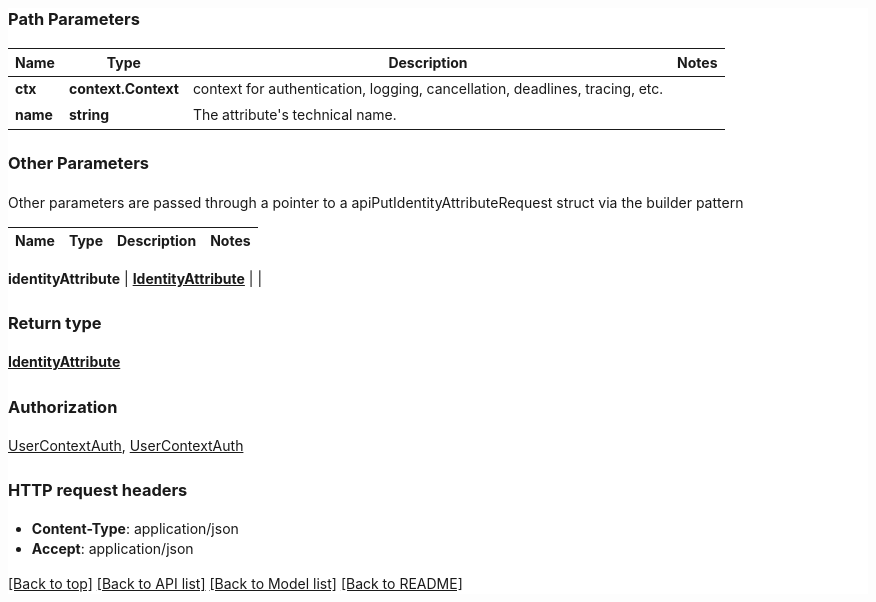 ### Path Parameters


Name | Type | Description  | Notes
------------- | ------------- | ------------- | -------------
**ctx** | **context.Context** | context for authentication, logging, cancellation, deadlines, tracing, etc.
**name** | **string** | The attribute&#39;s technical name. | 

### Other Parameters

Other parameters are passed through a pointer to a apiPutIdentityAttributeRequest struct via the builder pattern


Name | Type | Description  | Notes
------------- | ------------- | ------------- | -------------

 **identityAttribute** | [**IdentityAttribute**](IdentityAttribute.md) |  | 

### Return type

[**IdentityAttribute**](IdentityAttribute.md)

### Authorization

[UserContextAuth](../README.md#UserContextAuth), [UserContextAuth](../README.md#UserContextAuth)

### HTTP request headers

- **Content-Type**: application/json
- **Accept**: application/json

[[Back to top]](#) [[Back to API list]](../README.md#documentation-for-api-endpoints)
[[Back to Model list]](../README.md#documentation-for-models)
[[Back to README]](../README.md)

